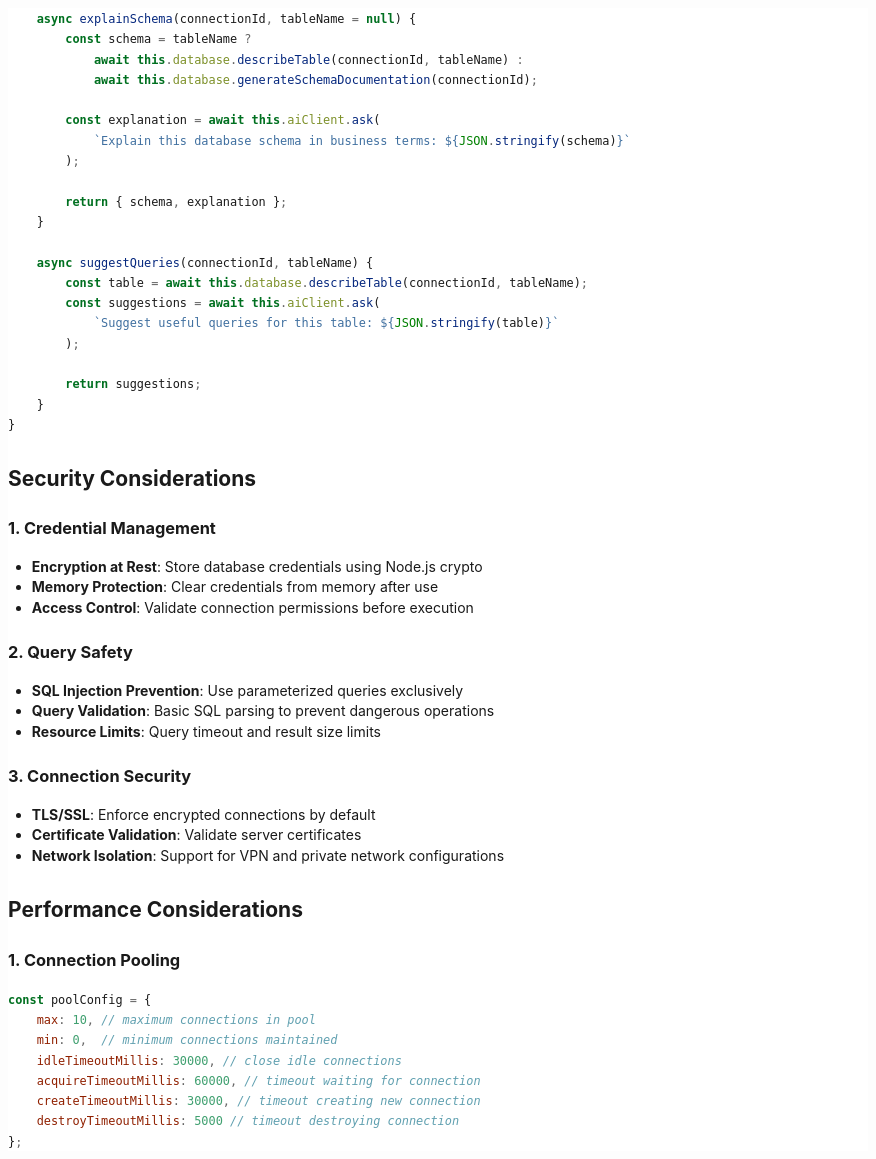 ```javascript
    async explainSchema(connectionId, tableName = null) {
        const schema = tableName ? 
            await this.database.describeTable(connectionId, tableName) :
            await this.database.generateSchemaDocumentation(connectionId);
            
        const explanation = await this.aiClient.ask(
            `Explain this database schema in business terms: ${JSON.stringify(schema)}`
        );
        
        return { schema, explanation };
    }

    async suggestQueries(connectionId, tableName) {
        const table = await this.database.describeTable(connectionId, tableName);
        const suggestions = await this.aiClient.ask(
            `Suggest useful queries for this table: ${JSON.stringify(table)}`
        );
        
        return suggestions;
    }
}
```

## Security Considerations

### 1. Credential Management
- **Encryption at Rest**: Store database credentials using Node.js crypto
- **Memory Protection**: Clear credentials from memory after use
- **Access Control**: Validate connection permissions before execution

### 2. Query Safety
- **SQL Injection Prevention**: Use parameterized queries exclusively
- **Query Validation**: Basic SQL parsing to prevent dangerous operations
- **Resource Limits**: Query timeout and result size limits

### 3. Connection Security
- **TLS/SSL**: Enforce encrypted connections by default
- **Certificate Validation**: Validate server certificates
- **Network Isolation**: Support for VPN and private network configurations

## Performance Considerations

### 1. Connection Pooling
```javascript
const poolConfig = {
    max: 10, // maximum connections in pool
    min: 0,  // minimum connections maintained
    idleTimeoutMillis: 30000, // close idle connections
    acquireTimeoutMillis: 60000, // timeout waiting for connection
    createTimeoutMillis: 30000, // timeout creating new connection
    destroyTimeoutMillis: 5000 // timeout destroying connection
};
```
